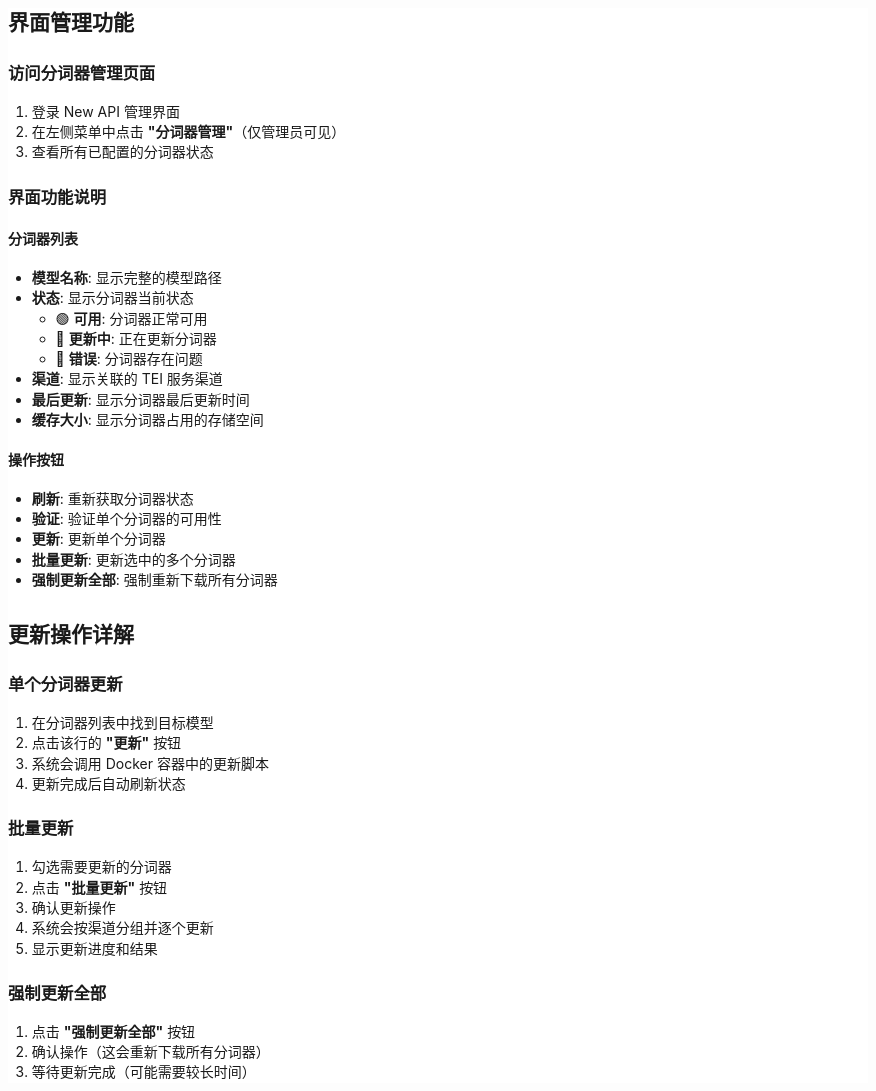 ## 界面管理功能

### 访问分词器管理页面

1. 登录 New API 管理界面
2. 在左侧菜单中点击 **"分词器管理"**（仅管理员可见）
3. 查看所有已配置的分词器状态

### 界面功能说明

#### 分词器列表
- **模型名称**: 显示完整的模型路径
- **状态**: 显示分词器当前状态
  - 🟢 **可用**: 分词器正常可用
  - 🔵 **更新中**: 正在更新分词器
  - 🔴 **错误**: 分词器存在问题
- **渠道**: 显示关联的 TEI 服务渠道
- **最后更新**: 显示分词器最后更新时间
- **缓存大小**: 显示分词器占用的存储空间

#### 操作按钮
- **刷新**: 重新获取分词器状态
- **验证**: 验证单个分词器的可用性
- **更新**: 更新单个分词器
- **批量更新**: 更新选中的多个分词器
- **强制更新全部**: 强制重新下载所有分词器

## 更新操作详解

### 单个分词器更新

1. 在分词器列表中找到目标模型
2. 点击该行的 **"更新"** 按钮
3. 系统会调用 Docker 容器中的更新脚本
4. 更新完成后自动刷新状态

### 批量更新

1. 勾选需要更新的分词器
2. 点击 **"批量更新"** 按钮
3. 确认更新操作
4. 系统会按渠道分组并逐个更新
5. 显示更新进度和结果

### 强制更新全部

1. 点击 **"强制更新全部"** 按钮
2. 确认操作（这会重新下载所有分词器）
3. 等待更新完成（可能需要较长时间）
